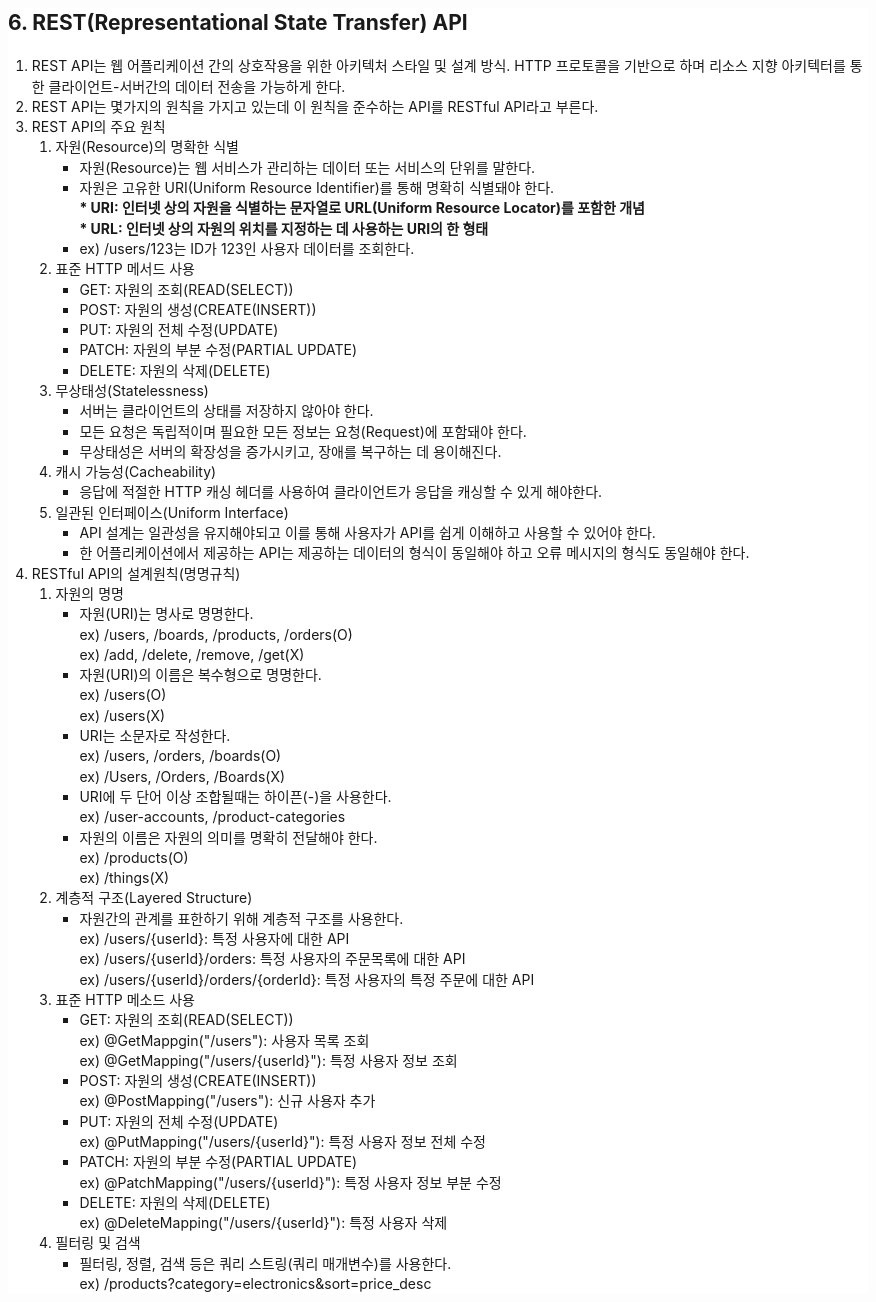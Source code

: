 ## 6. REST(Representational State Transfer) API
1. REST API는 웹 어플리케이션 간의 상호작용을 위한 아키텍처 스타일 및 설계 방식. HTTP 프로토콜을 기반으로 하며 리소스 지향 아키텍터를 통한 클라이언트-서버간의 데이터 전송을 가능하게 한다.
2. REST API는 몇가지의 원칙을 가지고 있는데 이 원칙을 준수하는 API를 RESTful API라고 부른다.
3. REST API의 주요 원칙
    1) 자원(Resource)의 명확한 식별
        - 자원(Resource)는 웹 서비스가 관리하는 데이터 또는 서비스의 단위를 말한다.
        - 자원은 고유한 URI(Uniform Resource Identifier)를 통해 명확히 식별돼야 한다.  
        <b>* URI: 인터넷 상의 자원을 식별하는 문자열로 URL(Uniform Resource Locator)를 포함한 개념</b>  
        <b>* URL: 인터넷 상의 자원의 위치를 지정하는 데 사용하는 URI의 한 형태</b>
        - ex) /users/123는 ID가 123인 사용자 데이터를 조회한다.
    2) 표준 HTTP 메서드 사용
        - GET: 자원의 조회(READ(SELECT))
        - POST: 자원의 생성(CREATE(INSERT))
        - PUT: 자원의 전체 수정(UPDATE)
        - PATCH: 자원의 부분 수정(PARTIAL UPDATE)
        - DELETE: 자원의 삭제(DELETE)
    3) 무상태성(Statelessness)
        - 서버는 클라이언트의 상태를 저장하지 않아야 한다.
        - 모든 요청은 독립적이며 필요한 모든 정보는 요청(Request)에 포함돼야 한다.
        - 무상태성은 서버의 확장성을 증가시키고, 장애를 복구하는 데 용이해진다.
    4) 캐시 가능성(Cacheability)
        - 응답에 적절한 HTTP 캐싱 헤더를 사용하여 클라이언트가 응답을 캐싱할 수 있게 해야한다.
    5) 일관된 인터페이스(Uniform Interface)
        - API 설계는 일관성을 유지해야되고 이를 통해 사용자가 API를 쉽게 이해하고 사용할 수 있어야 한다.
        - 한 어플리케이션에서 제공하는 API는 제공하는 데이터의 형식이 동일해야 하고 오류 메시지의 형식도 동일해야 한다.
4. RESTful API의 설계원칙(명명규칙)
    1) 자원의 명명
        - 자원(URI)는 명사로 명명한다.  
          ex) /users, /boards, /products, /orders(O)  
          ex) /add, /delete, /remove, /get(X)
        - 자원(URI)의 이름은 복수형으로 명명한다.  
          ex) /users(O)  
          ex) /users(X)
        - URI는 소문자로 작성한다.  
          ex) /users, /orders, /boards(O)  
          ex) /Users, /Orders, /Boards(X)
        - URI에 두 단어 이상 조합될때는 하이픈(-)을 사용한다.  
          ex) /user-accounts, /product-categories
        - 자원의 이름은 자원의 의미를 명확히 전달해야 한다.  
          ex) /products(O)  
          ex) /things(X)
    2) 계층적 구조(Layered Structure)
        - 자원간의 관계를 표한하기 위해 계층적 구조를 사용한다.  
          ex) /users/{userId}: 특정 사용자에 대한 API  
          ex) /users/{userId}/orders: 특정 사용자의 주문목록에 대한 API  
          ex) /users/{userId}/orders/{orderId}: 특정 사용자의 특정 주문에 대한 API
    3) 표준 HTTP 메소드 사용
        - GET: 자원의 조회(READ(SELECT))  
          ex) @GetMappgin("/users"): 사용자 목록 조회  
          ex) @GetMapping("/users/{userId}"): 특정 사용자 정보 조회
        - POST: 자원의 생성(CREATE(INSERT))  
          ex) @PostMapping("/users"): 신규 사용자 추가
        - PUT: 자원의 전체 수정(UPDATE)  
          ex) @PutMapping("/users/{userId}"): 특정 사용자 정보 전체 수정 
        - PATCH: 자원의 부분 수정(PARTIAL UPDATE)  
          ex) @PatchMapping("/users/{userId}"): 특정 사용자 정보 부분 수정
        - DELETE: 자원의 삭제(DELETE)  
          ex) @DeleteMapping("/users/{userId}"): 특정 사용자 삭제
    4) 필터링 및 검색
        - 필터링, 정렬, 검색 등은 쿼리 스트링(쿼리 매개변수)를 사용한다.  
          ex) /products?category=electronics&sort=price_desc  